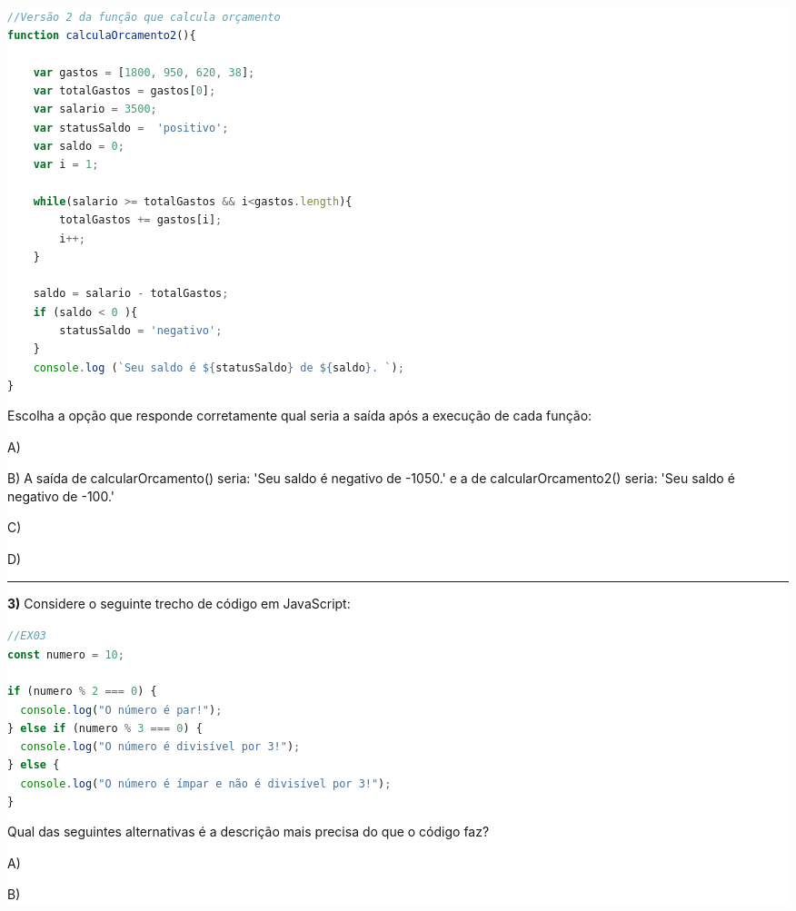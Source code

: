 ```javascript
//Versão 2 da função que calcula orçamento
function calculaOrcamento2(){

    var gastos = [1800, 950, 620, 38];
    var totalGastos = gastos[0];
    var salario = 3500;
    var statusSaldo =  'positivo';
    var saldo = 0;
    var i = 1;

    while(salario >= totalGastos && i<gastos.length){
        totalGastos += gastos[i];
        i++;
    }

    saldo = salario - totalGastos;
    if (saldo < 0 ){
        statusSaldo = 'negativo';
    } 
    console.log (`Seu saldo é ${statusSaldo} de ${saldo}. `);
}
```

Escolha a opção que responde corretamente qual seria a saída após a execução de cada função:

A) 

B) A saída de calcularOrcamento() seria: 'Seu saldo é negativo de -1050.' e a de calcularOrcamento2() seria: 'Seu saldo é negativo de -100.'

C) 

D) 

______

**3)** Considere o seguinte trecho de código em JavaScript:
```javascript
//EX03
const numero = 10;

if (numero % 2 === 0) {
  console.log("O número é par!");
} else if (numero % 3 === 0) {
  console.log("O número é divisível por 3!");
} else {
  console.log("O número é ímpar e não é divisível por 3!");
}
```

 Qual das seguintes alternativas é a descrição mais precisa do que o código faz?


A) 

B) 
